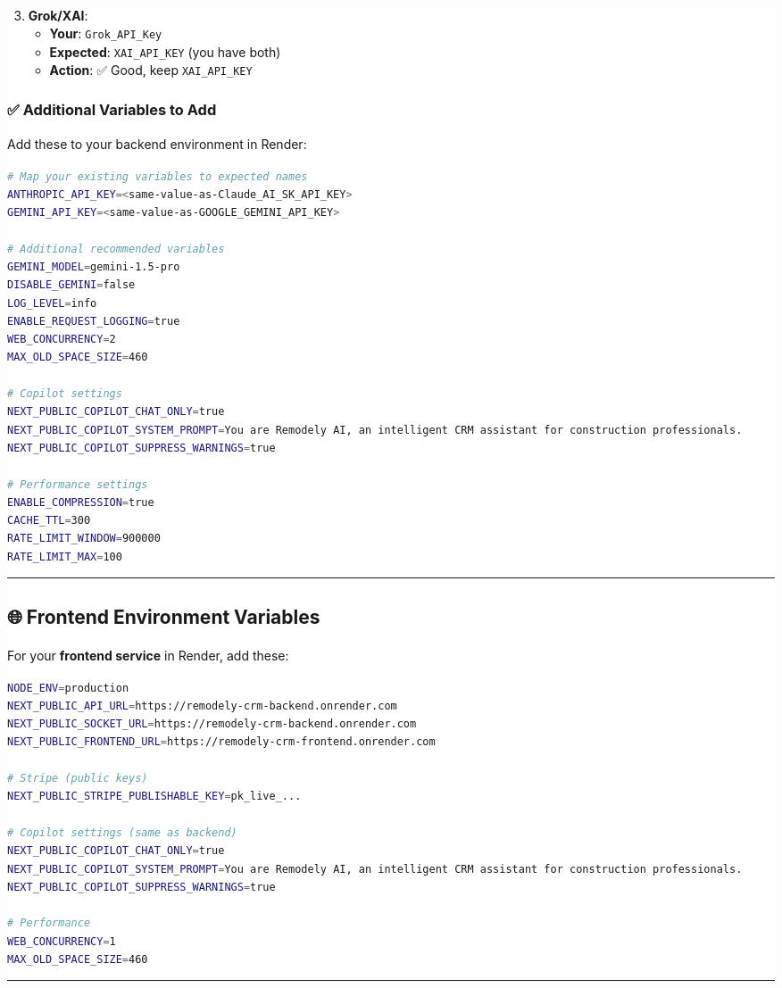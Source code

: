 3. **Grok/XAI**:
   - **Your**: `Grok_API_Key`
   - **Expected**: `XAI_API_KEY` (you have both)
   - **Action**: ✅ Good, keep `XAI_API_KEY`

### ✅ **Additional Variables to Add**

Add these to your backend environment in Render:

```bash
# Map your existing variables to expected names
ANTHROPIC_API_KEY=<same-value-as-Claude_AI_SK_API_KEY>
GEMINI_API_KEY=<same-value-as-GOOGLE_GEMINI_API_KEY>

# Additional recommended variables
GEMINI_MODEL=gemini-1.5-pro
DISABLE_GEMINI=false
LOG_LEVEL=info
ENABLE_REQUEST_LOGGING=true
WEB_CONCURRENCY=2
MAX_OLD_SPACE_SIZE=460

# Copilot settings
NEXT_PUBLIC_COPILOT_CHAT_ONLY=true
NEXT_PUBLIC_COPILOT_SYSTEM_PROMPT=You are Remodely AI, an intelligent CRM assistant for construction professionals.
NEXT_PUBLIC_COPILOT_SUPPRESS_WARNINGS=true

# Performance settings
ENABLE_COMPRESSION=true
CACHE_TTL=300
RATE_LIMIT_WINDOW=900000
RATE_LIMIT_MAX=100
```

---

## 🌐 Frontend Environment Variables

For your **frontend service** in Render, add these:

```bash
NODE_ENV=production
NEXT_PUBLIC_API_URL=https://remodely-crm-backend.onrender.com
NEXT_PUBLIC_SOCKET_URL=https://remodely-crm-backend.onrender.com
NEXT_PUBLIC_FRONTEND_URL=https://remodely-crm-frontend.onrender.com

# Stripe (public keys)
NEXT_PUBLIC_STRIPE_PUBLISHABLE_KEY=pk_live_...

# Copilot settings (same as backend)
NEXT_PUBLIC_COPILOT_CHAT_ONLY=true
NEXT_PUBLIC_COPILOT_SYSTEM_PROMPT=You are Remodely AI, an intelligent CRM assistant for construction professionals.
NEXT_PUBLIC_COPILOT_SUPPRESS_WARNINGS=true

# Performance
WEB_CONCURRENCY=1
MAX_OLD_SPACE_SIZE=460
```

---